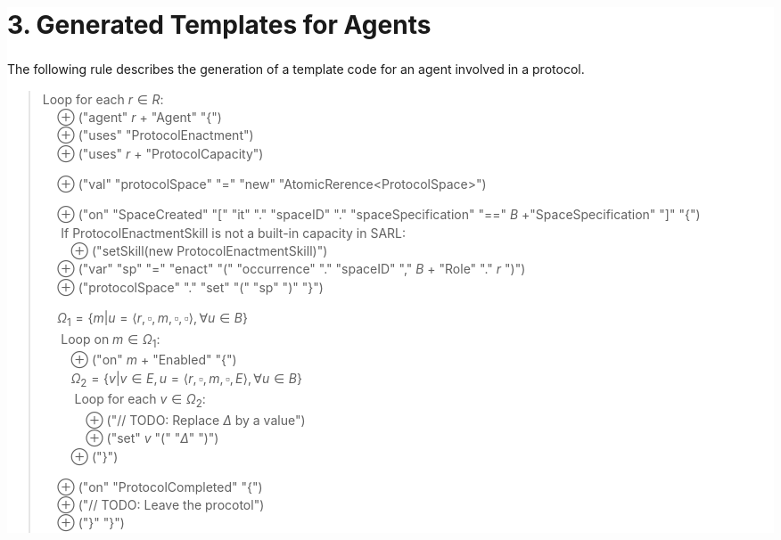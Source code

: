 # 3. Generated Templates for Agents

The following rule describes the generation of a template code for an agent involved in a protocol.

> Loop for each $r \in R$:  
> $\quad\oplus$ ("agent" $r$ + "Agent" "{")  
> $\quad\oplus$ ("uses" "ProtocolEnactment")  
> $\quad\oplus$ ("uses" $r$ + "ProtocolCapacity")  
> 
> $\quad\oplus$ ("val" "protocolSpace" "=" "new" "AtomicRerence&lt;ProtocolSpace&gt;")  
> 
> $\quad\oplus$ ("on" "SpaceCreated" "[" "it" "." "spaceID" "." "spaceSpecification" "==" $B$ +"SpaceSpecification" "]" "{")  
> $\quad$ If ProtocolEnactmentSkill is not a built-in capacity in SARL:  
> $\qquad\oplus$ ("setSkill(new ProtocolEnactmentSkill)")  
> $\quad\oplus$ ("var" "sp" "=" "enact" "(" "occurrence" "." "spaceID" "," $B$ + "Role" "." $r$ ")")  
> $\quad\oplus$ ("protocolSpace" "." "set" "(" "sp" ")" "}")  
> 
> $\quad\Omega_1 = \{m | u = \langle r,\square,m,\square,\square\rangle, \forall u \in B\}$  
> $\quad$ Loop on $m \in \Omega_1$:  
> $\qquad\oplus$ ("on" $m$ + "Enabled" "{")  
> $\qquad\Omega_2 = \{v | v \in E, u = \langle r,\square,m,\square,E\rangle, \forall u \in B\}$  
> $\qquad$ Loop for each $v \in \Omega_2$:  
> $\qquad\quad\oplus$ ("// TODO: Replace $\Delta$ by a value")  
> $\qquad\quad\oplus$ ("set" $v$ "(" "$\Delta$" ")")  
> $\qquad\oplus$ ("}")  
> 
> $\quad\oplus$ ("on" "ProtocolCompleted" "{")  
> $\quad\oplus$ ("// TODO: Leave the procotol")  
> $\quad\oplus$ ("}" "}")  

